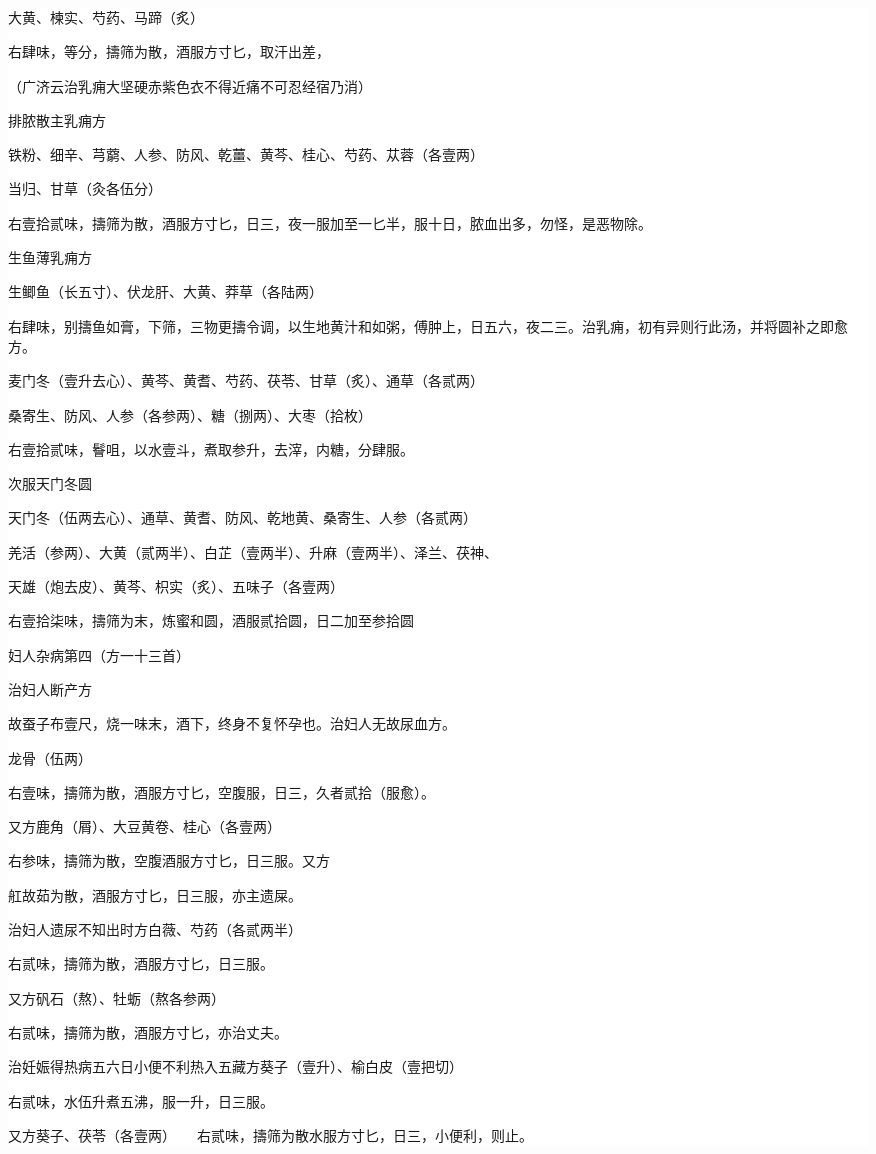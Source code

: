 大黄、楝实、芍药、马蹄（炙）

右肆味，等分，擣筛为散，酒服方寸匕，取汗出差，

（广济云治乳痈大坚硬赤紫色衣不得近痛不可忍经宿乃消）

排脓散主乳痈方

铁粉、细辛、芎藭、人参、防风、乾薑、黄芩、桂心、芍药、苁蓉（各壹两）

当归、甘草（灸各伍分）

右壹拾贰味，擣筛为散，酒服方寸匕，日三，夜一服加至一匕半，服十日，脓血出多，勿怪，是恶物除。

生鱼薄乳痈方

生鲫鱼（长五寸）、伏龙肝、大黄、莽草（各陆两）

右肆味，别擣鱼如膏，下筛，三物更擣令调，以生地黄汁和如粥，傅肿上，日五六，夜二三。治乳痈，初有异则行此汤，并将圆补之即愈方。

麦门冬（壹升去心）、黄芩、黄耆、芍药、茯苓、甘草（炙）、通草（各贰两）

桑寄生、防风、人参（各参两）、糖（捌两）、大枣（拾枚）

右壹拾贰味，鬙咀，以水壹斗，煮取参升，去滓，内糖，分肆服。

次服天门冬圆

天门冬（伍两去心）、通草、黄耆、防风、乾地黄、桑寄生、人参（各贰两）

羌活（参两）、大黄（贰两半）、白芷（壹两半）、升麻（壹两半）、泽兰、茯神、

天雄（炮去皮）、黄芩、枳实（炙）、五味子（各壹两）

右壹拾柒味，擣筛为末，炼蜜和圆，酒服贰拾圆，日二加至参拾圆

妇人杂病第四（方一十三首）

治妇人断产方

故蚕子布壹尺，烧一味末，酒下，终身不复怀孕也。治妇人无故尿血方。

龙骨（伍两）

右壹味，擣筛为散，酒服方寸匕，空腹服，日三，久者贰拾（服愈）。

又方鹿角（屑）、大豆黄卷、桂心（各壹两）

右参味，擣筛为散，空腹酒服方寸匕，日三服。又方

 舡故茹为散，酒服方寸匕，日三服，亦主遗屎。

治妇人遗尿不知出时方白薇、芍药（各贰两半）

右贰味，擣筛为散，酒服方寸匕，日三服。

又方矾石（熬）、牡蛎（熬各参两）

右贰味，擣筛为散，酒服方寸匕，亦治丈夫。

治妊娠得热病五六日小便不利热入五藏方葵子（壹升）、榆白皮（壹把切）

右贰味，水伍升煮五沸，服一升，日三服。

又方葵子、茯苓（各壹两）　　右贰味，擣筛为散水服方寸匕，日三，小便利，则止。
